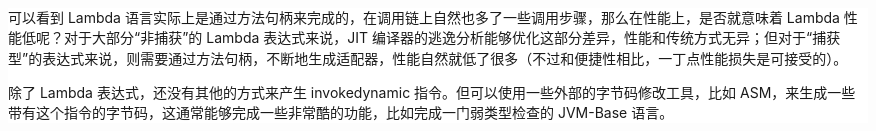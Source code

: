 可以看到 Lambda 语言实际上是通过方法句柄来完成的，在调用链上自然也多了一些调用步骤，那么在性能上，是否就意味着 Lambda 性能低呢？对于大部分“非捕获”的 Lambda 表达式来说，JIT 编译器的逃逸分析能够优化这部分差异，性能和传统方式无异；但对于“捕获型”的表达式来说，则需要通过方法句柄，不断地生成适配器，性能自然就低了很多（不过和便捷性相比，一丁点性能损失是可接受的）。

除了 Lambda 表达式，还没有其他的方式来产生 invokedynamic 指令。但可以使用一些外部的字节码修改工具，比如 ASM，来生成一些带有这个指令的字节码，这通常能够完成一些非常酷的功能，比如完成一门弱类型检查的 JVM-Base 语言。
